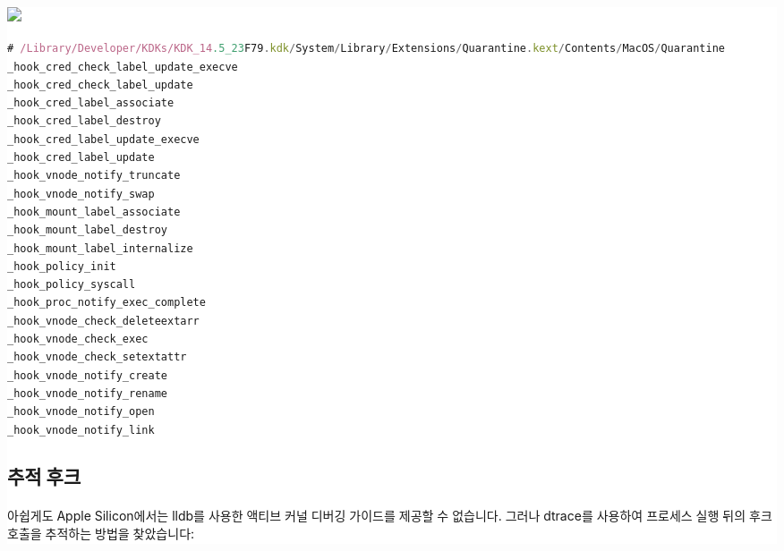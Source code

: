 <ins class="adsbygoogle"
     style="display:block"
     data-ad-client="ca-pub-4877378276818686"
     data-ad-slot="1107185301"
     data-ad-format="auto"
     data-full-width-responsive="true"></ins>

<script>
     (adsbygoogle = window.adsbygoogle || []).push({});
</script>

<img src="/assets/img/2024-06-30-SnakeAppleVIIAntivirus_48.png" />

```js
# /Library/Developer/KDKs/KDK_14.5_23F79.kdk/System/Library/Extensions/Quarantine.kext/Contents/MacOS/Quarantine
_hook_cred_check_label_update_execve
_hook_cred_check_label_update
_hook_cred_label_associate
_hook_cred_label_destroy
_hook_cred_label_update_execve
_hook_cred_label_update
_hook_vnode_notify_truncate
_hook_vnode_notify_swap
_hook_mount_label_associate
_hook_mount_label_destroy
_hook_mount_label_internalize
_hook_policy_init
_hook_policy_syscall
_hook_proc_notify_exec_complete
_hook_vnode_check_deleteextarr
_hook_vnode_check_exec
_hook_vnode_check_setextattr
_hook_vnode_notify_create
_hook_vnode_notify_rename
_hook_vnode_notify_open
_hook_vnode_notify_link
```

## 추적 후크

아쉽게도 Apple Silicon에서는 lldb를 사용한 액티브 커널 디버깅 가이드를 제공할 수 없습니다. 그러나 dtrace를 사용하여 프로세스 실행 뒤의 후크 호출을 추적하는 방법을 찾았습니다:



<ins class="adsbygoogle"
     style="display:block"
     data-ad-client="ca-pub-4877378276818686"
     data-ad-slot="1107185301"
     data-ad-format="auto"
     data-full-width-responsive="true"></ins>

<script>
     (adsbygoogle = window.adsbygoogle || []).push({});
</script>

